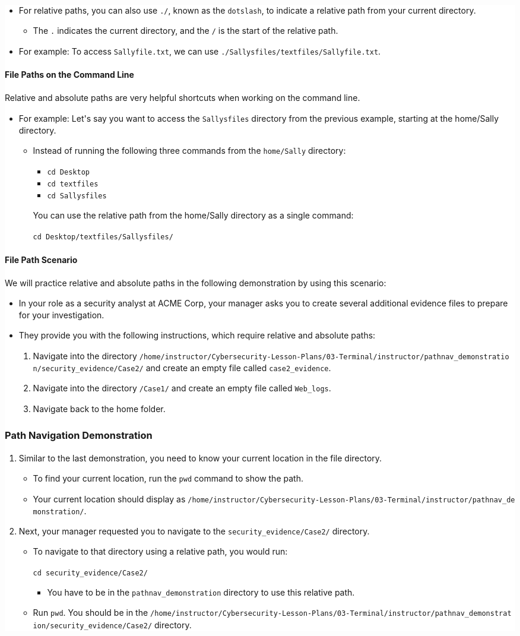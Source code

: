 - For relative paths, you can also use `./`, known as the `dotslash`, to indicate a relative path from your current directory.

  - The `.` indicates the current directory, and the `/` is the start of the relative path.
  
- For example: To access `Sallyfile.txt`, we can use  `./Sallysfiles/textfiles/Sallyfile.txt`.  

#### File Paths on the Command Line 

Relative and absolute paths are very helpful shortcuts when working on the command line. 

  - For example: Let's say you want to access the `Sallysfiles` directory from the previous example, starting at the home/Sally directory.
  
    - Instead of running the following three commands from the `home/Sally` directory:
      - `cd Desktop`
      - `cd textfiles`
      - `cd Sallysfiles`
   
       You can use the relative path from the home/Sally directory as a single command:

      `cd Desktop/textfiles/Sallysfiles/`
  
#### File Path Scenario

We will practice relative and absolute paths in the following demonstration by using this scenario:

  - In your role as a security analyst at ACME Corp, your manager asks you to create several additional evidence files to prepare for your investigation.

  - They provide you with the following instructions, which require relative and absolute paths:

     1. Navigate into the directory `/home/instructor/Cybersecurity-Lesson-Plans/03-Terminal/instructor/pathnav_demonstration/security_evidence/Case2/` and create an empty file called `case2_evidence`.

     2. Navigate into the directory `/Case1/`  and create an empty file called `Web_logs`. 

     3. Navigate back to the home folder.
  
### Path Navigation Demonstration  

1.  Similar to the last demonstration, you need to know your current location in the file directory.

    - To find your current location, run the `pwd` command to show the path.

    - Your current location should display as `/home/instructor/Cybersecurity-Lesson-Plans/03-Terminal/instructor/pathnav_demonstration/`. 
   
   
2.  Next, your manager requested you to navigate to the `security_evidence/Case2/` directory.

     - To navigate to that directory using a relative path, you would run:

        `cd security_evidence/Case2/`

        * You have to be in the `pathnav_demonstration` directory to use this relative path.

     - Run `pwd`. You should be in the `/home/instructor/Cybersecurity-Lesson-Plans/03-Terminal/instructor/pathnav_demonstration/security_evidence/Case2/` directory.
